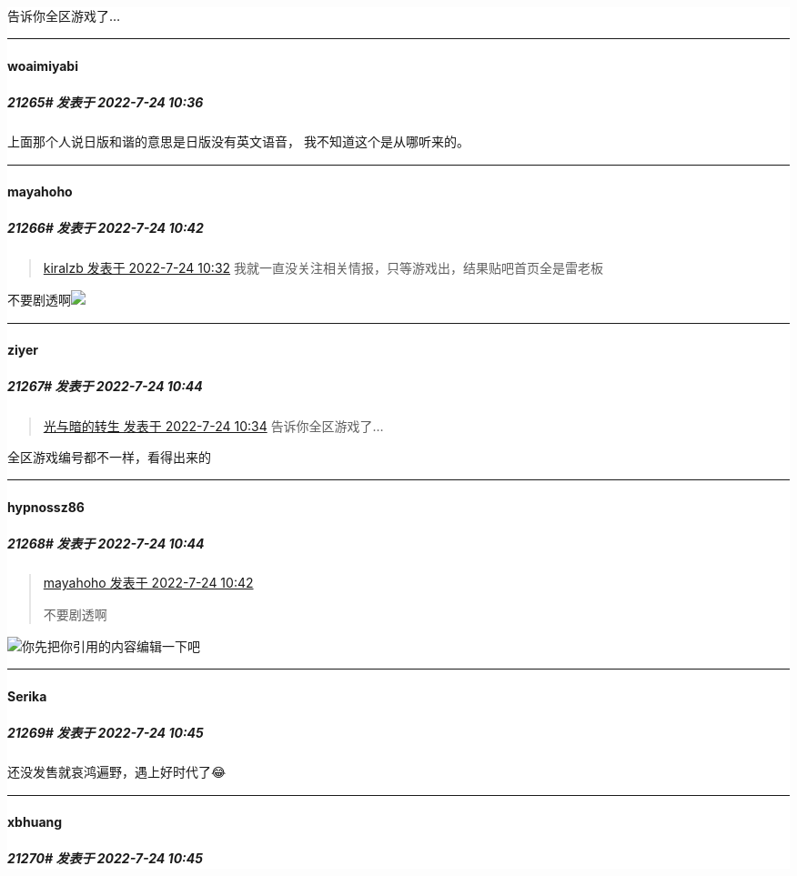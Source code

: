 告诉你全区游戏了…

*****

####  woaimiyabi  
##### 21265#       发表于 2022-7-24 10:36

上面那个人说日版和谐的意思是日版没有英文语音， 我不知道这个是从哪听来的。



*****

####  mayahoho  
##### 21266#       发表于 2022-7-24 10:42

<blockquote><a href="httphttps://bbs.saraba1st.com/2b/forum.php?mod=redirect&amp;goto=findpost&amp;pid=56773587&amp;ptid=2051666" target="_blank">kiralzb 发表于 2022-7-24 10:32</a>
我就一直没关注相关情报，只等游戏出，结果贴吧首页全是雷老板</blockquote>
不要剧透啊<img src="https://static.saraba1st.com/image/smiley/face2017/027.png" referrerpolicy="no-referrer">

*****

####  ziyer  
##### 21267#       发表于 2022-7-24 10:44

<blockquote><a href="httphttps://bbs.saraba1st.com/2b/forum.php?mod=redirect&amp;goto=findpost&amp;pid=56773609&amp;ptid=2051666" target="_blank">光与暗的转生 发表于 2022-7-24 10:34</a>
告诉你全区游戏了…</blockquote>
全区游戏编号都不一样，看得出来的

*****

####  hypnossz86  
##### 21268#       发表于 2022-7-24 10:44

<blockquote><a href="httphttps://bbs.saraba1st.com/2b/forum.php?mod=redirect&amp;goto=findpost&amp;pid=56773697&amp;ptid=2051666" target="_blank">mayahoho 发表于 2022-7-24 10:42</a>

不要剧透啊</blockquote>
<img src="https://static.saraba1st.com/image/smiley/face2017/037.png" referrerpolicy="no-referrer">你先把你引用的内容编辑一下吧

*****

####  Serika  
##### 21269#       发表于 2022-7-24 10:45

还没发售就哀鸿遍野，遇上好时代了😂

*****

####  xbhuang  
##### 21270#       发表于 2022-7-24 10:45
